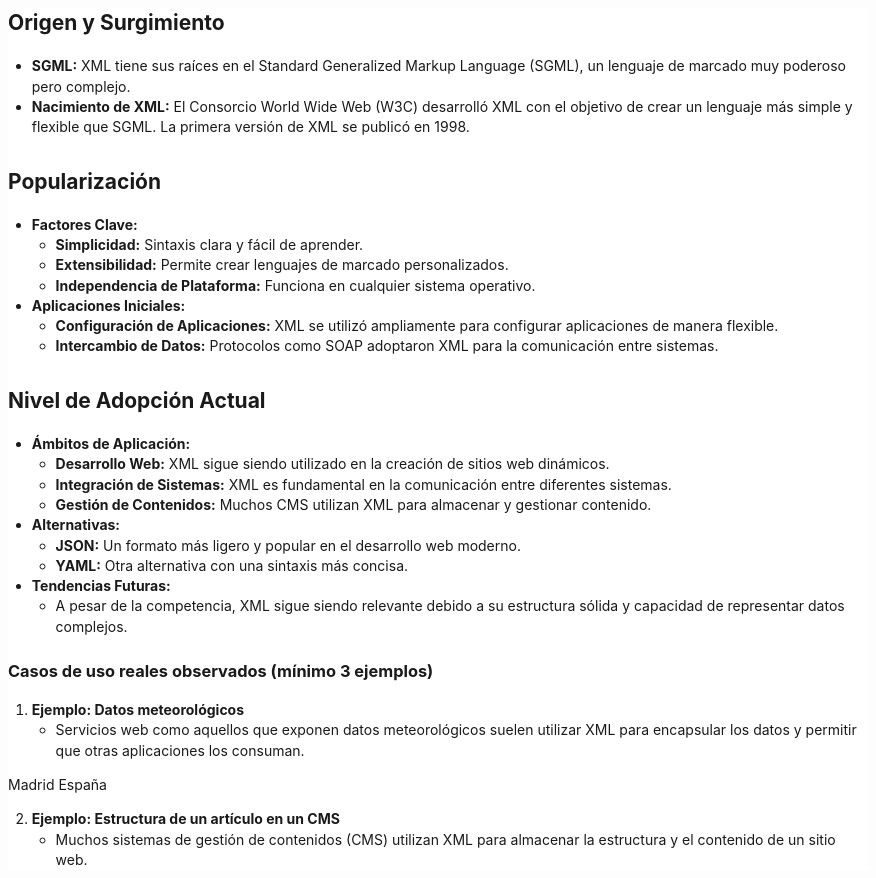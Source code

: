 ## Origen y Surgimiento

* **SGML:** XML tiene sus raíces en el Standard Generalized Markup Language (SGML), un lenguaje de marcado muy poderoso pero complejo.
* **Nacimiento de XML:** El Consorcio World Wide Web (W3C) desarrolló XML con el objetivo de crear un lenguaje más simple y flexible que SGML. La primera versión de XML se publicó en 1998.

## Popularización

* **Factores Clave:**
    * **Simplicidad:** Sintaxis clara y fácil de aprender.
    * **Extensibilidad:** Permite crear lenguajes de marcado personalizados.
    * **Independencia de Plataforma:** Funciona en cualquier sistema operativo.
* **Aplicaciones Iniciales:**
    * **Configuración de Aplicaciones:** XML se utilizó ampliamente para configurar aplicaciones de manera flexible.
    * **Intercambio de Datos:** Protocolos como SOAP adoptaron XML para la comunicación entre sistemas.

## Nivel de Adopción Actual

* **Ámbitos de Aplicación:**
    * **Desarrollo Web:** XML sigue siendo utilizado en la creación de sitios web dinámicos.
    * **Integración de Sistemas:** XML es fundamental en la comunicación entre diferentes sistemas.
    * **Gestión de Contenidos:** Muchos CMS utilizan XML para almacenar y gestionar contenido.
* **Alternativas:**
    * **JSON:** Un formato más ligero y popular en el desarrollo web moderno.
    * **YAML:** Otra alternativa con una sintaxis más concisa.
* **Tendencias Futuras:**
    * A pesar de la competencia, XML sigue siendo relevante debido a su estructura sólida y capacidad de representar datos complejos.


### Casos de uso reales observados (mínimo 3 ejemplos)

1. **Ejemplo: Datos meteorológicos**
    * Servicios web como aquellos que exponen datos meteorológicos suelen utilizar XML para encapsular los datos y permitir que otras aplicaciones los consuman.

<weatherdata>
    <location>
        <city>Madrid</city>
        <country>España</country>
    </location>
    <current_condition>
        <temperature value="25" unit="C"/>
        <humidity value="60" />
    </current_condition>
</weatherdata>

2. **Ejemplo: Estructura de un artículo en un CMS**
    * Muchos sistemas de gestión de contenidos (CMS) utilizan XML para almacenar la estructura y el contenido de un sitio web.
